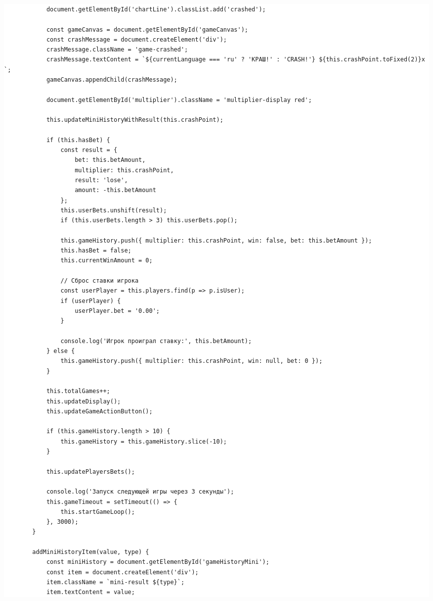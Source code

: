                 document.getElementById('chartLine').classList.add('crashed');
                
                const gameCanvas = document.getElementById('gameCanvas');
                const crashMessage = document.createElement('div');
                crashMessage.className = 'game-crashed';
                crashMessage.textContent = `${currentLanguage === 'ru' ? 'КРАШ!' : 'CRASH!'} ${this.crashPoint.toFixed(2)}x`;
                gameCanvas.appendChild(crashMessage);

                document.getElementById('multiplier').className = 'multiplier-display red';

                this.updateMiniHistoryWithResult(this.crashPoint);

                if (this.hasBet) {
                    const result = {
                        bet: this.betAmount,
                        multiplier: this.crashPoint,
                        result: 'lose',
                        amount: -this.betAmount
                    };
                    this.userBets.unshift(result);
                    if (this.userBets.length > 3) this.userBets.pop();
                    
                    this.gameHistory.push({ multiplier: this.crashPoint, win: false, bet: this.betAmount });
                    this.hasBet = false;
                    this.currentWinAmount = 0;
                    
                    // Сброс ставки игрока
                    const userPlayer = this.players.find(p => p.isUser);
                    if (userPlayer) {
                        userPlayer.bet = '0.00';
                    }
                    
                    console.log('Игрок проиграл ставку:', this.betAmount);
                } else {
                    this.gameHistory.push({ multiplier: this.crashPoint, win: null, bet: 0 });
                }

                this.totalGames++;
                this.updateDisplay();
                this.updateGameActionButton();

                if (this.gameHistory.length > 10) {
                    this.gameHistory = this.gameHistory.slice(-10);
                }

                this.updatePlayersBets();

                console.log('Запуск следующей игры через 3 секунды');
                this.gameTimeout = setTimeout(() => {
                    this.startGameLoop();
                }, 3000);
            }

            addMiniHistoryItem(value, type) {
                const miniHistory = document.getElementById('gameHistoryMini');
                const item = document.createElement('div');
                item.className = `mini-result ${type}`;
                item.textContent = value;
                